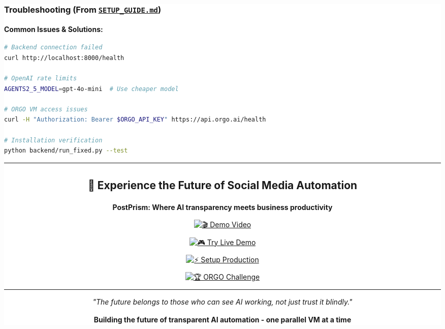 ### **Troubleshooting (From [`SETUP_GUIDE.md`](./SETUP_GUIDE.md))**

**Common Issues & Solutions:**
```bash
# Backend connection failed
curl http://localhost:8000/health

# OpenAI rate limits
AGENTS2_5_MODEL=gpt-4o-mini  # Use cheaper model

# ORGO VM access issues  
curl -H "Authorization: Bearer $ORGO_API_KEY" https://api.orgo.ai/health

# Installation verification
python backend/run_fixed.py --test
```

---

<div align="center">

## 🌟 **Experience the Future of Social Media Automation**

**PostPrism: Where AI transparency meets business productivity**

[![🎬 Demo Video](https://img.shields.io/badge/🎬%20Demo%20Video-2%20Minutes-red?style=for-the-badge)](https://drive.google.com/file/d/1VQ-ryiUvUobjEwkwRCKIvOA-i2ifnabP/view?usp=drive_link)

[![🎮 Try Live Demo](https://img.shields.io/badge/🎮%20Try%20Live%20Demo-Production%20Ready-purple?style=for-the-badge)](https://postprism.lovable.app) 

[![⚡ Setup Production](https://img.shields.io/badge/⚡%20Setup%20Production-Get%20Real%20Results-blue?style=for-the-badge)](#️-complete-setup-guide) 

[![🏆 ORGO Challenge](https://img.shields.io/badge/🏆%20ORGO%20Challenge-Innovation%20Leader-gold?style=for-the-badge)](#-why-postprism-wins-the-orgo-challenge)

---

*"The future belongs to those who can see AI working, not just trust it blindly."*

**Building the future of transparent AI automation - one parallel VM at a time**

</div>
